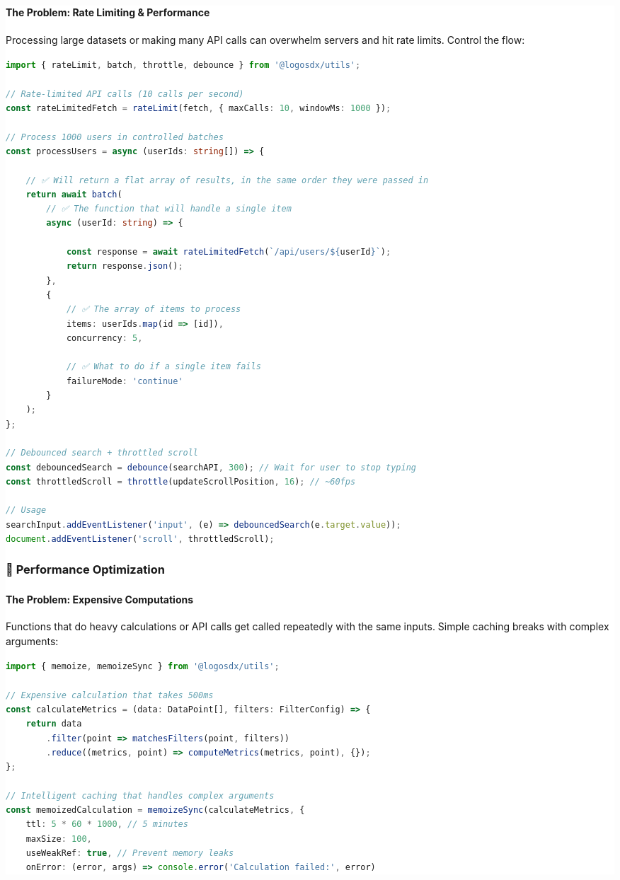 #### The Problem: Rate Limiting & Performance

Processing large datasets or making many API calls can overwhelm servers and hit rate limits. Control the flow:

```typescript
import { rateLimit, batch, throttle, debounce } from '@logosdx/utils';

// Rate-limited API calls (10 calls per second)
const rateLimitedFetch = rateLimit(fetch, { maxCalls: 10, windowMs: 1000 });

// Process 1000 users in controlled batches
const processUsers = async (userIds: string[]) => {

	// ✅ Will return a flat array of results, in the same order they were passed in
    return await batch(
		// ✅ The function that will handle a single item
		async (userId: string) => {

			const response = await rateLimitedFetch(`/api/users/${userId}`);
			return response.json();
		},
		{
			// ✅ The array of items to process
			items: userIds.map(id => [id]),
			concurrency: 5,

			// ✅ What to do if a single item fails
			failureMode: 'continue'
		}
	);
};

// Debounced search + throttled scroll
const debouncedSearch = debounce(searchAPI, 300); // Wait for user to stop typing
const throttledScroll = throttle(updateScrollPosition, 16); // ~60fps

// Usage
searchInput.addEventListener('input', (e) => debouncedSearch(e.target.value));
document.addEventListener('scroll', throttledScroll);
```

### 🧠 **Performance Optimization**

#### The Problem: Expensive Computations

Functions that do heavy calculations or API calls get called repeatedly with the same inputs. Simple caching breaks with complex arguments:

```typescript
import { memoize, memoizeSync } from '@logosdx/utils';

// Expensive calculation that takes 500ms
const calculateMetrics = (data: DataPoint[], filters: FilterConfig) => {
    return data
        .filter(point => matchesFilters(point, filters))
        .reduce((metrics, point) => computeMetrics(metrics, point), {});
};

// Intelligent caching that handles complex arguments
const memoizedCalculation = memoizeSync(calculateMetrics, {
    ttl: 5 * 60 * 1000, // 5 minutes
    maxSize: 100,
    useWeakRef: true, // Prevent memory leaks
    onError: (error, args) => console.error('Calculation failed:', error)
```